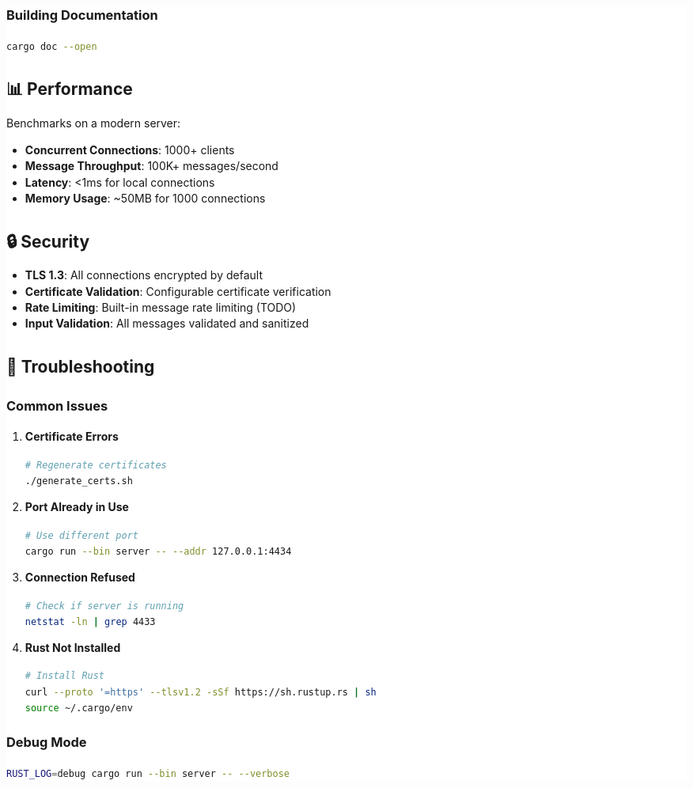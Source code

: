 ### Building Documentation

```bash
cargo doc --open
```

## 📊 Performance

Benchmarks on a modern server:

- **Concurrent Connections**: 1000+ clients
- **Message Throughput**: 100K+ messages/second
- **Latency**: <1ms for local connections
- **Memory Usage**: ~50MB for 1000 connections

## 🔒 Security

- **TLS 1.3**: All connections encrypted by default
- **Certificate Validation**: Configurable certificate verification
- **Rate Limiting**: Built-in message rate limiting (TODO)
- **Input Validation**: All messages validated and sanitized

## 🐛 Troubleshooting

### Common Issues

1. **Certificate Errors**
   ```bash
   # Regenerate certificates
   ./generate_certs.sh
   ```

2. **Port Already in Use**
   ```bash
   # Use different port
   cargo run --bin server -- --addr 127.0.0.1:4434
   ```

3. **Connection Refused**
   ```bash
   # Check if server is running
   netstat -ln | grep 4433
   ```

4. **Rust Not Installed**
   ```bash
   # Install Rust
   curl --proto '=https' --tlsv1.2 -sSf https://sh.rustup.rs | sh
   source ~/.cargo/env
   ```

### Debug Mode

```bash
RUST_LOG=debug cargo run --bin server -- --verbose
```
